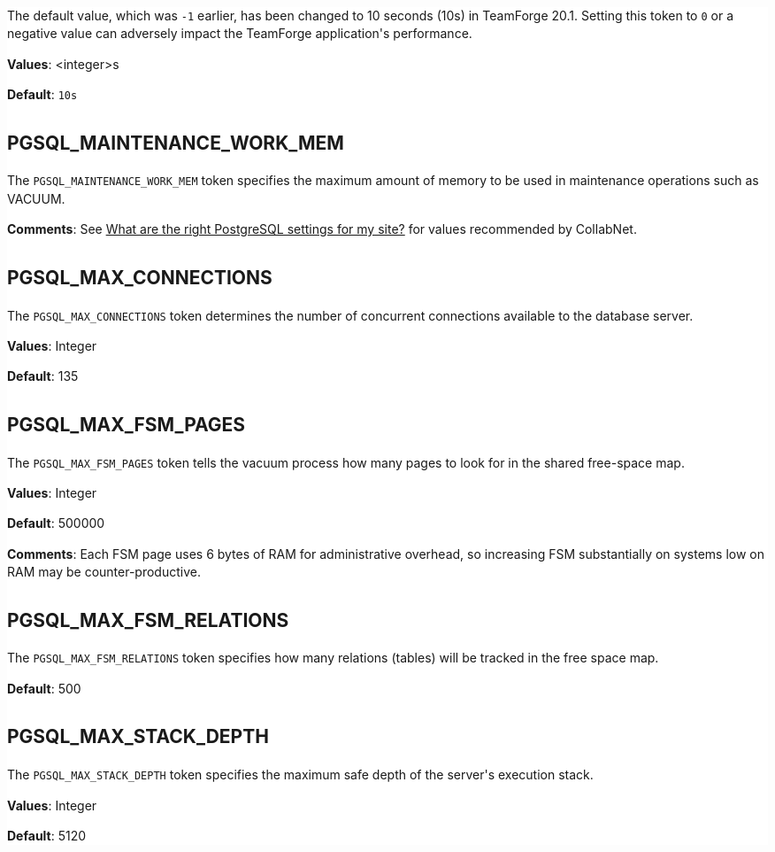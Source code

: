 The default value, which was `-1` earlier, has been changed to 10 seconds (10s) in TeamForge 20.1. Setting this token to `0` or a negative value can adversely impact the TeamForge application's performance. 


**Values**: \<integer\>s

**Default**: `10s`


## PGSQL_MAINTENANCE_WORK_MEM
The `PGSQL_MAINTENANCE_WORK_MEM` token specifies the maximum amount of memory to be used in maintenance operations such as VACUUM.

**Comments**: 
See [What are the right PostgreSQL settings for my site?](./FAQPages/database-faqs#postgres_settings) for values recommended by CollabNet.

<Teamforgereload />


## PGSQL_MAX_CONNECTIONS
The `PGSQL_MAX_CONNECTIONS` token determines the number of concurrent connections available to the database server.

**Values**: Integer

**Default**: 135


## PGSQL_MAX_FSM_PAGES
The `PGSQL_MAX_FSM_PAGES` token tells the vacuum process how many pages to look for in the shared free-space map.

**Values**: Integer

**Default**: 500000

**Comments**: 
Each FSM page uses 6 bytes of RAM for administrative overhead, so increasing FSM substantially on systems low on RAM may be counter-productive.


## PGSQL_MAX_FSM_RELATIONS
The `PGSQL_MAX_FSM_RELATIONS` token specifies how many relations (tables) will be tracked in the free space map.

**Default**: 500


## PGSQL_MAX_STACK_DEPTH
The `PGSQL_MAX_STACK_DEPTH` token specifies the maximum safe depth of the server's execution stack.

**Values**: Integer

**Default**: 5120
